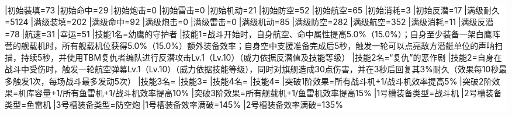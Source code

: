 |初始装填=73
|初始命中=29
|初始炮击=0
|初始雷击=0
|初始机动=21
|初始防空=52
|初始航空=65
|初始消耗=3
|初始反潜=17
|满级耐久=5124
|满级装填=202
|满级命中=92
|满级炮击=0
|满级雷击=0
|满级机动=85
|满级防空=282
|满级航空=352
|满级消耗=11
|满级反潜=78
|航速=31
|幸运=51
|技能1名=幼鹰的守护者
|技能1=战斗开始时，自身航空、命中属性提高5.0%（15.0%）；自身至少装备一架白鹰阵营的舰载机时，所有舰载机位获得5.0%（15.0%）额外装备效率；自身空中支援准备完成后5秒，触发一轮可以点亮敌方潜艇单位的声呐扫描，持续5秒，并使用TBM复仇者编队进行反潜攻击Lv.1（Lv.10）（威力依据反潜值及技能等级）
|技能2名=“复仇”的恶作剧
|技能2=自身在战斗中受伤时，触发一轮航空弹幕Lv.1（Lv.10）（威力依据技能等级），同时对旗舰造成30点伤害，并在3秒后回复其3%耐久（效果每10秒最多触发1次，每场战斗最多发动5次）
|技能3名=
|技能3=
|技能4名=
|技能4=
|突破1阶效果=所有战斗机+1/战斗机效率提高5%
|突破2阶效果=机库容量+1/所有鱼雷机+1/战斗机效率提高10%
|突破3阶效果=所有舰载机+1/鱼雷机效率提高15%
|1号槽装备类型=战斗机
|2号槽装备类型=鱼雷机
|3号槽装备类型=防空炮
|1号槽装备效率满破=145%
|2号槽装备效率满破=135%